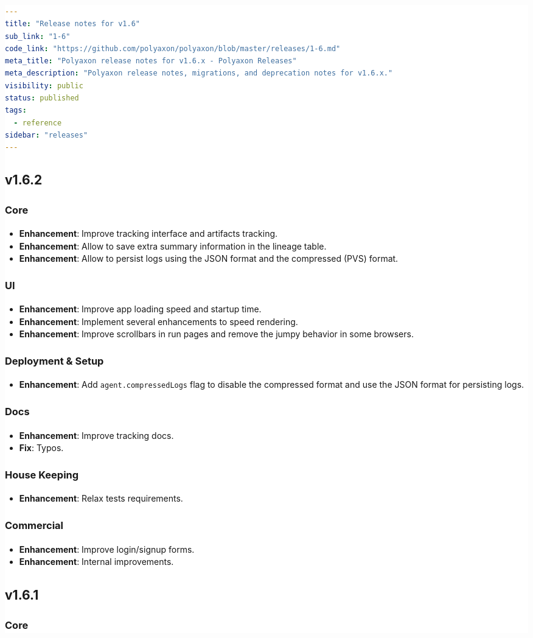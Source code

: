 ```yaml
---
title: "Release notes for v1.6"
sub_link: "1-6"
code_link: "https://github.com/polyaxon/polyaxon/blob/master/releases/1-6.md"
meta_title: "Polyaxon release notes for v1.6.x - Polyaxon Releases"
meta_description: "Polyaxon release notes, migrations, and deprecation notes for v1.6.x."
visibility: public
status: published
tags:
  - reference
sidebar: "releases"
---
```


## v1.6.2

### Core

  * **Enhancement**: Improve tracking interface and artifacts tracking.
  * **Enhancement**: Allow to save extra summary information in the lineage table.
  * **Enhancement**: Allow to persist logs using the JSON format and the compressed (PVS) format.

### UI

  * **Enhancement**: Improve app loading speed and startup time.
  * **Enhancement**: Implement several enhancements to speed rendering.
  * **Enhancement**: Improve scrollbars in run pages and remove the jumpy behavior in some browsers.

### Deployment & Setup

 * **Enhancement**: Add `agent.compressedLogs` flag to disable the compressed format and use the JSON format for persisting logs.

### Docs

  * **Enhancement**: Improve tracking docs.
  * **Fix**: Typos.

### House Keeping

 * **Enhancement**: Relax tests requirements.

### Commercial

  * **Enhancement**: Improve login/signup forms.
  * **Enhancement**: Internal improvements.

## v1.6.1

### Core
